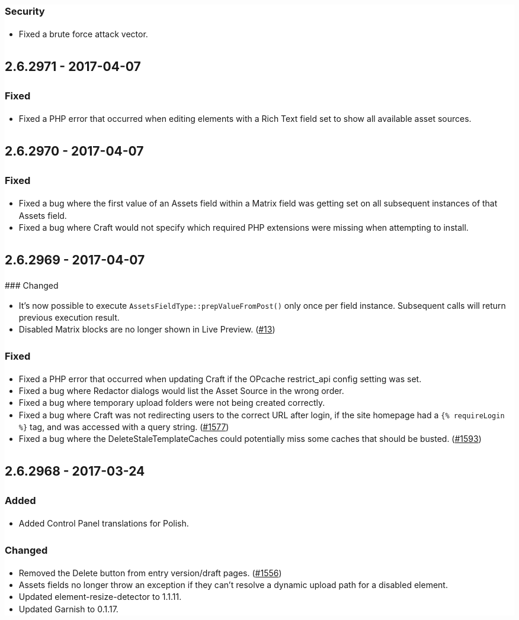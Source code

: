 
### Security
- Fixed a brute force attack vector.

## 2.6.2971 - 2017-04-07

### Fixed
- Fixed a PHP error that occurred when editing elements with a Rich Text field set to show all available asset sources.

## 2.6.2970 - 2017-04-07

### Fixed
- Fixed a bug where the first value of an Assets field within a Matrix field was getting set on all subsequent instances of that Assets field.
- Fixed a bug where Craft would not specify which required PHP extensions were missing when attempting to install.

## 2.6.2969 - 2017-04-07

### Changed
- It’s now possible to execute `AssetsFieldType::prepValueFromPost()` only once per field instance. Subsequent calls will return previous execution result.
- Disabled Matrix blocks are no longer shown in Live Preview. ([#13](https://github.com/craftcms/cms/issues/13))

### Fixed
- Fixed a PHP error that occurred when updating Craft if the OPcache restrict_api config setting was set.
- Fixed a bug where Redactor dialogs would list the Asset Source in the wrong order.
- Fixed a bug where temporary upload folders were not being created correctly.
- Fixed a bug where Craft was not redirecting users to the correct URL after login, if the site homepage had a `{% requireLogin %}` tag, and was accessed with a query string. ([#1577](https://github.com/craftcms/cms/issues/1577))
- Fixed a bug where the DeleteStaleTemplateCaches could potentially miss some caches that should be busted. ([#1593](https://github.com/craftcms/cms/issues/1593))

## 2.6.2968 - 2017-03-24

### Added
- Added Control Panel translations for Polish.

### Changed
- Removed the Delete button from entry version/draft pages. ([#1556](https://github.com/craftcms/cms/issues/1556))
- Assets fields no longer throw an exception if they can’t resolve a dynamic upload path for a disabled element.
- Updated element-resize-detector to 1.1.11.
- Updated Garnish to 0.1.17.
